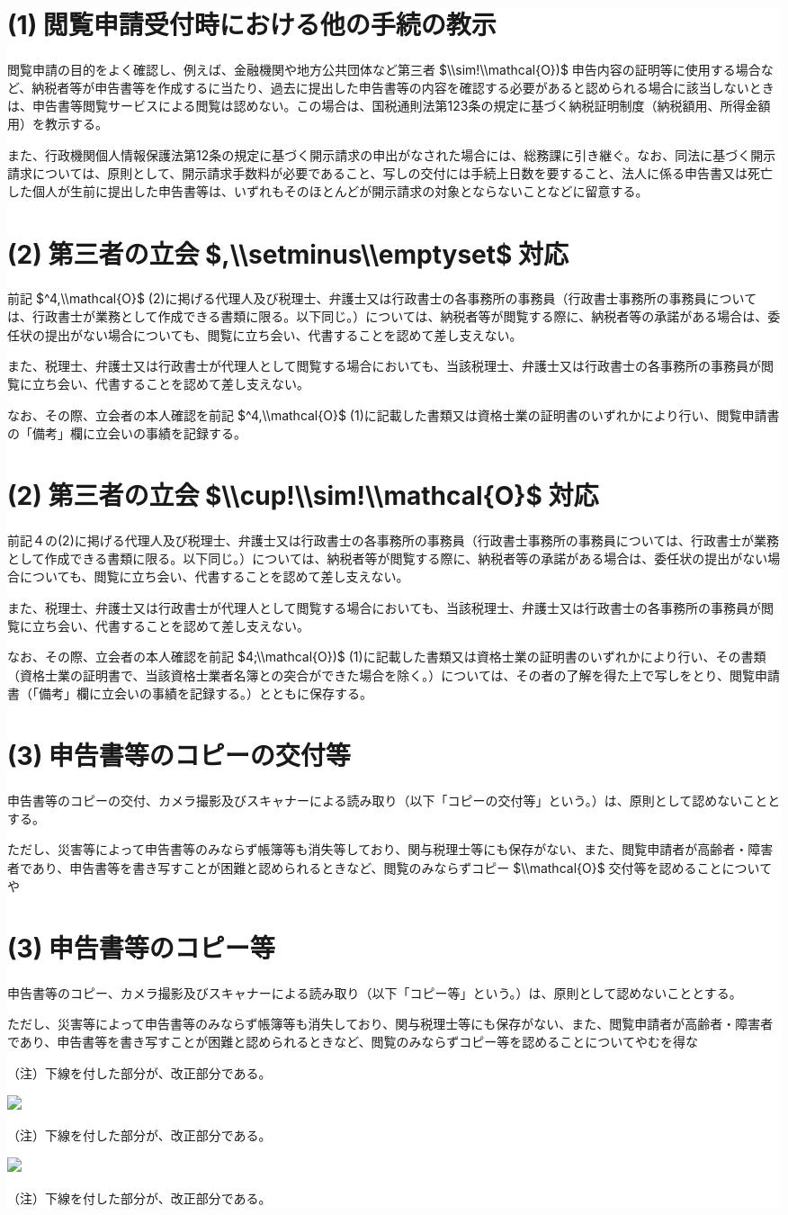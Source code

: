 # (1) 閲覧申請受付時における他の手続の教示

閲覧申請の目的をよく確認し、例えば、金融機関や地方公共団体など第三者 $\\sim!\\mathcal{O})$ 申告内容の証明等に使用する場合など、納税者等が申告書等を作成するに当たり、過去に提出した申告書等の内容を確認する必要があると認められる場合に該当しないときは、申告書等閲覧サービスによる閲覧は認めない。この場合は、国税通則法第123条の規定に基づく納税証明制度（納税額用、所得金額用）を教示する。

また、行政機関個人情報保護法第12条の規定に基づく開示請求の申出がなされた場合には、総務課に引き継ぐ。なお、同法に基づく開示請求については、原則として、開示請求手数料が必要であること、写しの交付には手続上日数を要すること、法人に係る申告書又は死亡した個人が生前に提出した申告書等は、いずれもそのほとんどが開示請求の対象とならないことなどに留意する。

# (2) 第三者の立会 $,\\setminus\\emptyset$ 対応

前記 $^4,\\mathcal{O}$ (2)に掲げる代理人及び税理士、弁護士又は行政書士の各事務所の事務員（行政書士事務所の事務員については、行政書士が業務として作成できる書類に限る。以下同じ。）については、納税者等が閲覧する際に、納税者等の承諾がある場合は、委任状の提出がない場合についても、閲覧に立ち会い、代書することを認めて差し支えない。

また、税理士、弁護士又は行政書士が代理人として閲覧する場合においても、当該税理士、弁護士又は行政書士の各事務所の事務員が閲覧に立ち会い、代書することを認めて差し支えない。

なお、その際、立会者の本人確認を前記 $^4,\\mathcal{O}$ (1)に記載した書類又は資格士業の証明書のいずれかにより行い、閲覧申請書の「備考」欄に立会いの事績を記録する。

# (2) 第三者の立会 $\\cup!\\sim!\\mathcal{O}$ 対応

前記４の(2)に掲げる代理人及び税理士、弁護士又は行政書士の各事務所の事務員（行政書士事務所の事務員については、行政書士が業務として作成できる書類に限る。以下同じ。）については、納税者等が閲覧する際に、納税者等の承諾がある場合は、委任状の提出がない場合についても、閲覧に立ち会い、代書することを認めて差し支えない。

また、税理士、弁護士又は行政書士が代理人として閲覧する場合においても、当該税理士、弁護士又は行政書士の各事務所の事務員が閲覧に立ち会い、代書することを認めて差し支えない。

なお、その際、立会者の本人確認を前記 $4;\\mathcal{O})$ (1)に記載した書類又は資格士業の証明書のいずれかにより行い、その書類（資格士業の証明書で、当該資格士業者名簿との突合ができた場合を除く。）については、その者の了解を得た上で写しをとり、閲覧申請書（「備考」欄に立会いの事績を記録する。）とともに保存する。

# (3) 申告書等のコピーの交付等

申告書等のコピーの交付、カメラ撮影及びスキャナーによる読み取り（以下「コピーの交付等」という。）は、原則として認めないこととする。

ただし、災害等によって申告書等のみならず帳簿等も消失等しており、関与税理士等にも保存がない、また、閲覧申請者が高齢者・障害者であり、申告書等を書き写すことが困難と認められるときなど、閲覧のみならずコピー $\\mathcal{O}$ 交付等を認めることについてや

# (3) 申告書等のコピー等

申告書等のコピー、カメラ撮影及びスキャナーによる読み取り（以下「コピー等」という。）は、原則として認めないこととする。

ただし、災害等によって申告書等のみならず帳簿等も消失しており、関与税理士等にも保存がない、また、閲覧申請者が高齢者・障害者であり、申告書等を書き写すことが困難と認められるときなど、閲覧のみならずコピー等を認めることについてやむを得な

（注）下線を付した部分が、改正部分である。

![](https://www.nta.go.jp/tmp/f4021eec-411f-4ac5-84ab-2f55943cb8b7/images/a4387bb9a48403953424a37601e5c880919752101277a24ab7aa37f2f2584dd1.jpg)

（注）下線を付した部分が、改正部分である。

![](https://www.nta.go.jp/tmp/f4021eec-411f-4ac5-84ab-2f55943cb8b7/images/4a9e22fc4c6361827cb49b5f7fbfc122c8ecebf5c8ec5395f6c6883a00d4cb60.jpg)

（注）下線を付した部分が、改正部分である。
